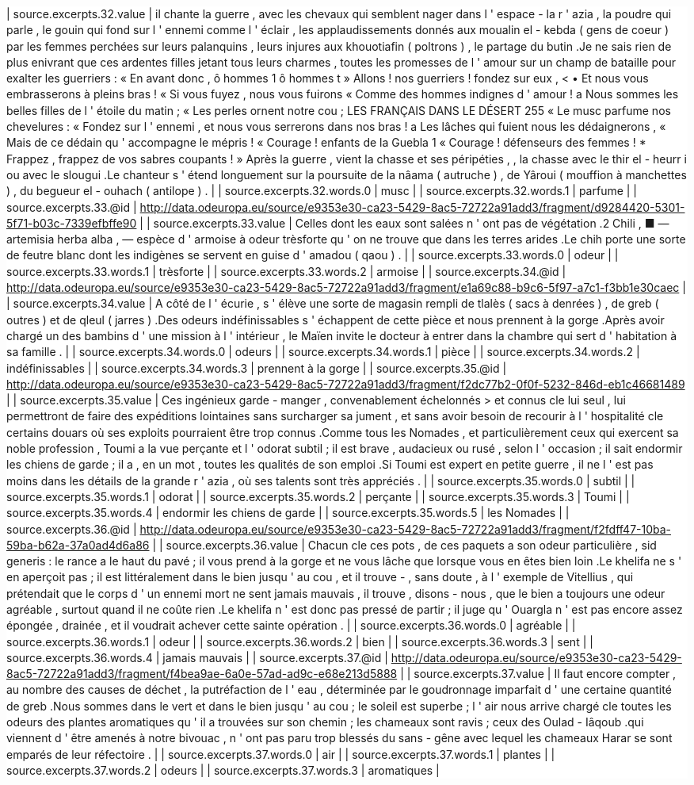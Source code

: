 | source.excerpts.32.value | il chante la guerre , avec les chevaux qui semblent nager dans l ' espace - la r ' azia , la poudre qui parle , le gouin qui fond sur l ' ennemi comme l ' éclair , les applaudissements donnés aux moualin el - kebda ( gens de coeur ) par les femmes perchées sur leurs palanquins , leurs injures aux khouotiafin ( poltrons ) , le partage du butin .Je ne sais rien de plus enivrant que ces ardentes filles jetant tous leurs charmes , toutes les promesses de l ' amour sur un champ de bataille pour exalter les guerriers : « En avant donc , ô hommes 1 ô hommes t » Allons ! nos guerriers ! fondez sur eux , < • Et nous vous embrasserons à pleins bras ! « Si vous fuyez , nous vous fuirons « Comme des hommes indignes d ' amour ! a Nous sommes les belles filles de l ' étoile du matin ; « Les perles ornent notre cou ; LES FRANÇAIS DANS LE DÉSERT 255 « Le musc parfume nos chevelures : « Fondez sur l ' ennemi , et nous vous serrerons dans nos bras ! a Les lâches qui fuient nous les dédaignerons , « Mais de ce dédain qu ' accompagne le mépris ! « Courage ! enfants de la Guebla 1 « Courage ! défenseurs des femmes ! * Frappez , frappez de vos sabres coupants ! » Après la guerre , vient la chasse et ses péripéties , , la chasse avec le thir el - heurr i ou avec le slougui .Le chanteur s ' étend longuement sur la poursuite de la nâama ( autruche ) , de Yâroui ( mouffion à manchettes ) , du begueur el - ouhach ( antilope ) . |
| source.excerpts.32.words.0 | musc |
| source.excerpts.32.words.1 | parfume |
| source.excerpts.33.@id | http://data.odeuropa.eu/source/e9353e30-ca23-5429-8ac5-72722a91add3/fragment/d9284420-5301-5f71-b03c-7339efbffe90 |
| source.excerpts.33.value | Celles dont les eaux sont salées n ' ont pas de végétation .2 Chili , ■ — artemisia herba alba , — espèce d ' armoise à odeur trèsforte qu ' on ne trouve que dans les terres arides .Le chih porte une sorte de feutre blanc dont les indigènes se servent en guise d ' amadou ( qaou ) . |
| source.excerpts.33.words.0 | odeur |
| source.excerpts.33.words.1 | trèsforte |
| source.excerpts.33.words.2 | armoise |
| source.excerpts.34.@id | http://data.odeuropa.eu/source/e9353e30-ca23-5429-8ac5-72722a91add3/fragment/e1a69c88-b9c6-5f97-a7c1-f3bb1e30caec |
| source.excerpts.34.value | A côté de l ' écurie , s ' élève une sorte de magasin rempli de tlalès ( sacs à denrées ) , de greb ( outres ) et de qleul ( jarres ) .Des odeurs indéfinissables s ' échappent de cette pièce et nous prennent à la gorge .Après avoir chargé un des bambins d ' une mission à l ' intérieur , le Maïen invite le docteur à entrer dans la chambre qui sert d ' habitation à sa famille . |
| source.excerpts.34.words.0 | odeurs |
| source.excerpts.34.words.1 | pièce |
| source.excerpts.34.words.2 | indéfinissables |
| source.excerpts.34.words.3 | prennent à la gorge |
| source.excerpts.35.@id | http://data.odeuropa.eu/source/e9353e30-ca23-5429-8ac5-72722a91add3/fragment/f2dc77b2-0f0f-5232-846d-eb1c46681489 |
| source.excerpts.35.value | Ces ingénieux garde - manger , convenablement échelonnés > et connus cle lui seul , lui permettront de faire des expéditions lointaines sans surcharger sa jument , et sans avoir besoin de recourir à l ' hospitalité cle certains douars où ses exploits pourraient être trop connus .Comme tous les Nomades , et particulièrement ceux qui exercent sa noble profession , Toumi a la vue perçante et l ' odorat subtil ; il est brave , audacieux ou rusé , selon l ' occasion ; il sait endormir les chiens de garde ; il a , en un mot , toutes les qualités de son emploi .Si Toumi est expert en petite guerre , il ne l ' est pas moins dans les détails de la grande r ' azia , où ses talents sont très appréciés . |
| source.excerpts.35.words.0 | subtil |
| source.excerpts.35.words.1 | odorat |
| source.excerpts.35.words.2 | perçante |
| source.excerpts.35.words.3 | Toumi |
| source.excerpts.35.words.4 | endormir les chiens de garde |
| source.excerpts.35.words.5 | les Nomades |
| source.excerpts.36.@id | http://data.odeuropa.eu/source/e9353e30-ca23-5429-8ac5-72722a91add3/fragment/f2fdff47-10ba-59ba-b62a-37a0ad4d6a86 |
| source.excerpts.36.value | Chacun cle ces pots , de ces paquets a son odeur particulière , sid generis : le rance a le haut du pavé ; il vous prend à la gorge et ne vous lâche que lorsque vous en êtes bien loin .Le khelifa ne s ' en aperçoit pas ; il est littéralement dans le bien jusqu ' au cou , et il trouve - , sans doute , à l ' exemple de Vitellius , qui prétendait que le corps d ' un ennemi mort ne sent jamais mauvais , il trouve , disons - nous , que le bien a toujours une odeur agréable , surtout quand il ne coûte rien .Le khelifa n ' est donc pas pressé de partir ; il juge qu ' Ouargla n ' est pas encore assez épongée , drainée , et il voudrait achever cette sainte opération . |
| source.excerpts.36.words.0 | agréable |
| source.excerpts.36.words.1 | odeur |
| source.excerpts.36.words.2 | bien |
| source.excerpts.36.words.3 | sent |
| source.excerpts.36.words.4 | jamais mauvais |
| source.excerpts.37.@id | http://data.odeuropa.eu/source/e9353e30-ca23-5429-8ac5-72722a91add3/fragment/f4bea9ae-6a0e-57ad-ad9c-e68e213d5888 |
| source.excerpts.37.value | Il faut encore compter , au nombre des causes de déchet , la putréfaction de l ' eau , déterminée par le goudronnage imparfait d ' une certaine quantité de greb .Nous sommes dans le vert et dans le bien jusqu ' au cou ; le soleil est superbe ; l ' air nous arrive chargé cle toutes les odeurs des plantes aromatiques qu ' il a trouvées sur son chemin ; les chameaux sont ravis ; ceux des Oulad - Iâqoub .qui viennent d ' être amenés à notre bivouac , n ' ont pas paru trop blessés du sans - gêne avec lequel les chameaux Harar se sont emparés de leur réfectoire . |
| source.excerpts.37.words.0 | air |
| source.excerpts.37.words.1 | plantes |
| source.excerpts.37.words.2 | odeurs |
| source.excerpts.37.words.3 | aromatiques |